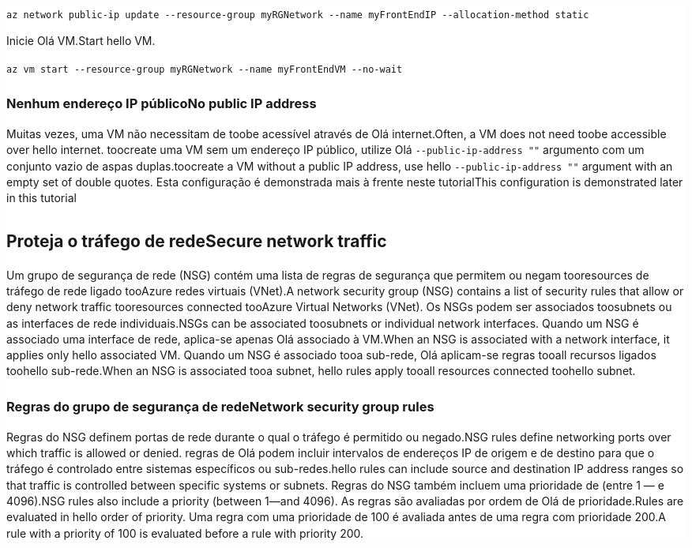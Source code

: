 ```azurecli-interactive 
az network public-ip update --resource-group myRGNetwork --name myFrontEndIP --allocation-method static
```

<span data-ttu-id="8de79-161">Inicie Olá VM.</span><span class="sxs-lookup"><span data-stu-id="8de79-161">Start hello VM.</span></span>

```azurecli-interactive 
az vm start --resource-group myRGNetwork --name myFrontEndVM --no-wait
```

### <a name="no-public-ip-address"></a><span data-ttu-id="8de79-162">Nenhum endereço IP público</span><span class="sxs-lookup"><span data-stu-id="8de79-162">No public IP address</span></span>

<span data-ttu-id="8de79-163">Muitas vezes, uma VM não necessitam de toobe acessível através de Olá internet.</span><span class="sxs-lookup"><span data-stu-id="8de79-163">Often, a VM does not need toobe accessible over hello internet.</span></span> <span data-ttu-id="8de79-164">toocreate uma VM sem um endereço IP público, utilize Olá `--public-ip-address ""` argumento com um conjunto vazio de aspas duplas.</span><span class="sxs-lookup"><span data-stu-id="8de79-164">toocreate a VM without a public IP address, use hello `--public-ip-address ""` argument with an empty set of double quotes.</span></span> <span data-ttu-id="8de79-165">Esta configuração é demonstrada mais à frente neste tutorial</span><span class="sxs-lookup"><span data-stu-id="8de79-165">This configuration is demonstrated later in this tutorial</span></span>

## <a name="secure-network-traffic"></a><span data-ttu-id="8de79-166">Proteja o tráfego de rede</span><span class="sxs-lookup"><span data-stu-id="8de79-166">Secure network traffic</span></span>

<span data-ttu-id="8de79-167">Um grupo de segurança de rede (NSG) contém uma lista de regras de segurança que permitem ou negam tooresources de tráfego de rede ligado tooAzure redes virtuais (VNet).</span><span class="sxs-lookup"><span data-stu-id="8de79-167">A network security group (NSG) contains a list of security rules that allow or deny network traffic tooresources connected tooAzure Virtual Networks (VNet).</span></span> <span data-ttu-id="8de79-168">Os NSGs podem ser associados toosubnets ou as interfaces de rede individuais.</span><span class="sxs-lookup"><span data-stu-id="8de79-168">NSGs can be associated toosubnets or individual network interfaces.</span></span> <span data-ttu-id="8de79-169">Quando um NSG é associado uma interface de rede, aplica-se apenas Olá associado à VM.</span><span class="sxs-lookup"><span data-stu-id="8de79-169">When an NSG is associated with a network interface, it applies only hello associated VM.</span></span> <span data-ttu-id="8de79-170">Quando um NSG é associado tooa sub-rede, Olá aplicam-se regras tooall recursos ligados toohello sub-rede.</span><span class="sxs-lookup"><span data-stu-id="8de79-170">When an NSG is associated tooa subnet, hello rules apply tooall resources connected toohello subnet.</span></span> 

### <a name="network-security-group-rules"></a><span data-ttu-id="8de79-171">Regras do grupo de segurança de rede</span><span class="sxs-lookup"><span data-stu-id="8de79-171">Network security group rules</span></span>

<span data-ttu-id="8de79-172">Regras do NSG definem portas de rede durante o qual o tráfego é permitido ou negado.</span><span class="sxs-lookup"><span data-stu-id="8de79-172">NSG rules define networking ports over which traffic is allowed or denied.</span></span> <span data-ttu-id="8de79-173">regras de Olá podem incluir intervalos de endereços IP de origem e de destino para que o tráfego é controlado entre sistemas específicos ou sub-redes.</span><span class="sxs-lookup"><span data-stu-id="8de79-173">hello rules can include source and destination IP address ranges so that traffic is controlled between specific systems or subnets.</span></span> <span data-ttu-id="8de79-174">Regras do NSG também incluem uma prioridade de (entre 1 — e 4096).</span><span class="sxs-lookup"><span data-stu-id="8de79-174">NSG rules also include a priority (between 1—and 4096).</span></span> <span data-ttu-id="8de79-175">As regras são avaliadas por ordem de Olá de prioridade.</span><span class="sxs-lookup"><span data-stu-id="8de79-175">Rules are evaluated in hello order of priority.</span></span> <span data-ttu-id="8de79-176">Uma regra com uma prioridade de 100 é avaliada antes de uma regra com prioridade 200.</span><span class="sxs-lookup"><span data-stu-id="8de79-176">A rule with a priority of 100 is evaluated before a rule with priority 200.</span></span>

